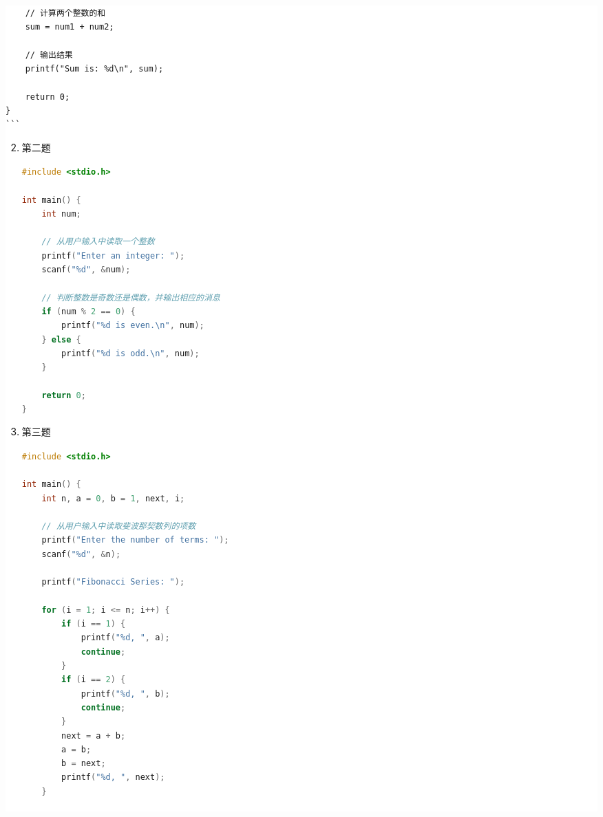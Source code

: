         // 计算两个整数的和
        sum = num1 + num2;
        
        // 输出结果
        printf("Sum is: %d\n", sum);
        
        return 0;
    }
    ```

2. 第二题

    ```c
    #include <stdio.h>

    int main() {
        int num;
        
        // 从用户输入中读取一个整数
        printf("Enter an integer: ");
        scanf("%d", &num);
        
        // 判断整数是奇数还是偶数，并输出相应的消息
        if (num % 2 == 0) {
            printf("%d is even.\n", num);
        } else {
            printf("%d is odd.\n", num);
        }
        
        return 0;
    }
    ```

3. 第三题

    ```c
    #include <stdio.h>

    int main() {
        int n, a = 0, b = 1, next, i;
        
        // 从用户输入中读取斐波那契数列的项数
        printf("Enter the number of terms: ");
        scanf("%d", &n);
        
        printf("Fibonacci Series: ");
        
        for (i = 1; i <= n; i++) {
            if (i == 1) {
                printf("%d, ", a);
                continue;
            }
            if (i == 2) {
                printf("%d, ", b);
                continue;
            }
            next = a + b;
            a = b;
            b = next;
            printf("%d, ", next);
        }
        